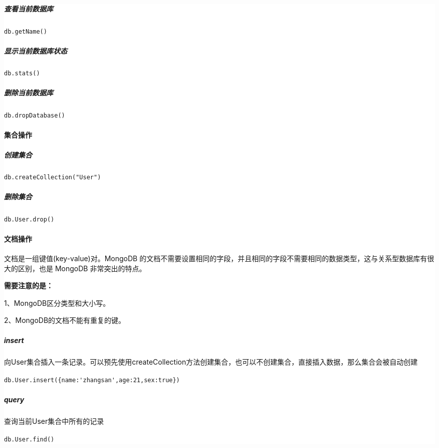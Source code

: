 ##### 查看当前数据库

```
db.getName()
```

##### 显示当前数据库状态

```
db.stats()
```

##### 删除当前数据库

```
db.dropDatabase()
```



#### 集合操作

##### 创建集合

```shell
db.createCollection("User")
```

##### 删除集合

```shell
db.User.drop()
```



#### 文档操作

文档是一组键值(key-value)对。MongoDB 的文档不需要设置相同的字段，并且相同的字段不需要相同的数据类型，这与关系型数据库有很大的区别，也是 MongoDB 非常突出的特点。



**需要注意的是：**

1、MongoDB区分类型和大小写。

2、MongoDB的文档不能有重复的键。



##### insert

向User集合插入一条记录。可以预先使用createCollection方法创建集合，也可以不创建集合，直接插入数据，那么集合会被自动创建

```shell
db.User.insert({name:'zhangsan',age:21,sex:true})
```

##### query

查询当前User集合中所有的记录

```shell
db.User.find()
```
